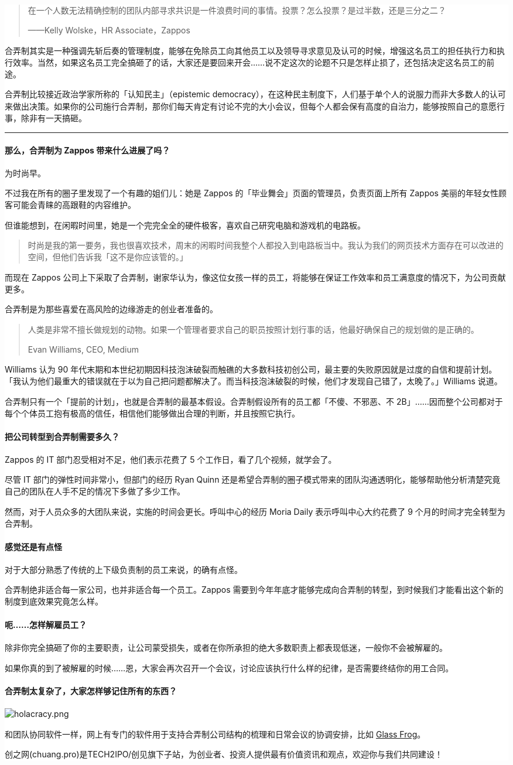 > 在一个人数无法精确控制的团队内部寻求共识是一件浪费时间的事情。投票？怎么投票？是过半数，还是三分之二？
> 
> ——Kelly Wolske，HR Associate，Zappos

合弄制其实是一种强调先斩后奏的管理制度，能够在免除员工向其他员工以及领导寻求意见及认可的时候，增强这名员工的担任执行力和执行效率。当然，如果这名员工完全搞砸了的话，大家还是要回来开会……说不定这次的论题不只是怎样止损了，还包括决定这名员工的前途。

合弄制比较接近政治学家所称的「认知民主」（epistemic democracy），在这种民主制度下，人们基于单个人的说服力而非大多数人的认可来做出决策。如果你的公司施行合弄制，那你们每天肯定有讨论不完的大小会议，但每个人都会保有高度的自治力，能够按照自己的意愿行事，除非有一天搞砸。

* * *

#### 那么，合弄制为 Zappos 带来什么进展了吗？

为时尚早。

不过我在所有的圈子里发现了一个有趣的姐们儿：她是 Zappos 的「毕业舞会」页面的管理员，负责页面上所有 Zappos 美丽的年轻女性顾客可能会青睐的高跟鞋的内容维护。

但谁能想到，在闲暇时间里，她是一个完完全全的硬件极客，喜欢自己研究电脑和游戏机的电路板。

> 时尚是我的第一要务，我也很喜欢技术，周末的闲暇时间我整个人都投入到电路板当中。我认为我们的网页技术方面存在可以改进的空间，但他们告诉我「这不是你应该管的。」

而现在 Zappos 公司上下采取了合弄制，谢家华认为，像这位女孩一样的员工，将能够在保证工作效率和员工满意度的情况下，为公司贡献更多。

合弄制是为那些喜爱在高风险的边缘游走的创业者准备的。

> 人类是非常不擅长做规划的动物。如果一个管理者要求自己的职员按照计划行事的话，他最好确保自己的规划做的是正确的。
> 
> Evan Williams, CEO, Medium

Williams 认为 90 年代末期和本世纪初期因科技泡沫破裂而触礁的大多数科技初创公司，最主要的失败原因就是过度的自信和提前计划。「我认为他们最重大的错误就在于以为自己把问题都解决了。而当科技泡沫破裂的时候，他们才发现自己错了，太晚了。」Williams 说道。

合弄制只有一个「提前的计划」，也就是合弄制的最基本假设。合弄制假设所有的员工都「不傻、不邪恶、不 2B」……因而整个公司都对于每个个体员工抱有极高的信任，相信他们能够做出合理的判断，并且按照它执行。

#### 把公司转型到合弄制需要多久？

Zappos 的 IT 部门忍受相对不足，他们表示花费了 5 个工作日，看了几个视频，就学会了。

尽管 IT 部门的弹性时间非常小，但部门的经历 Ryan Quinn 还是希望合弄制的圈子模式带来的团队沟通透明化，能够帮助他分析清楚究竟自己的团队在人手不足的情况下多做了多少工作。

然而，对于人员众多的大团队来说，实施的时间会更长。呼叫中心的经历 Moria Daily 表示呼叫中心大约花费了 9 个月的时间才完全转型为合弄制。

#### 感觉还是有点怪

对于大部分熟悉了传统的上下级负责制的员工来说，的确有点怪。

合弄制绝非适合每一家公司，也并非适合每一个员工。Zappos 需要到今年年底才能够完成向合弄制的转型，到时候我们才能看出这个新的制度到底效果究竟怎么样。

#### 呃……怎样解雇员工？

除非你完全搞砸了你的主要职责，让公司蒙受损失，或者在你所承担的绝大多数职责上都表现低迷，一般你不会被解雇的。

如果你真的到了被解雇的时候……恩，大家会再次召开一个会议，讨论应该执行什么样的纪律，是否需要终结你的用工合同。

#### 合弄制太复杂了，大家怎样够记住所有的东西？

![](https://img0.tech2ipo.com/upload/img/article/2014/07/1405348976889.png "holacracy.png")

和团队协同软件一样，网上有专门的软件用于支持合弄制公司结构的梳理和日常会议的协调安排，比如 [Glass Frog](https://glassfrog.holacracy.org/organizations/5)。

创之网(chuang.pro)是TECH2IPO/创见旗下子站，为创业者、投资人提供最有价值资讯和观点，欢迎你与我们共同建设！
